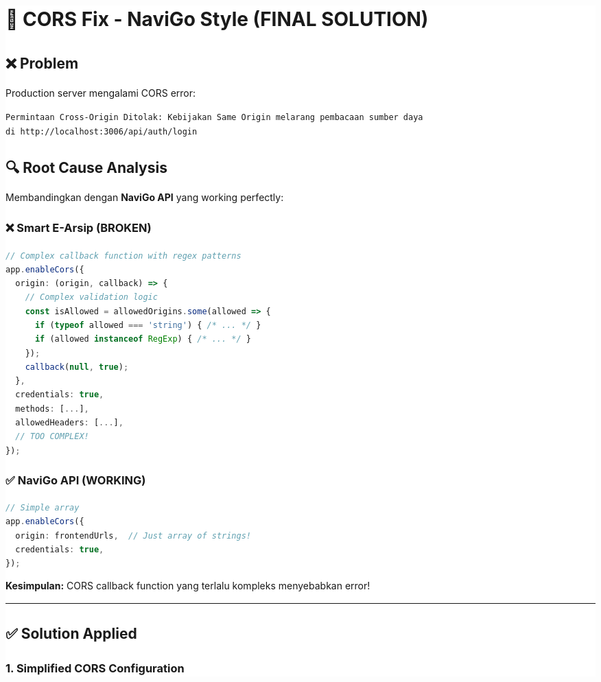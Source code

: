 # 🎯 CORS Fix - NaviGo Style (FINAL SOLUTION)

## ❌ Problem

Production server mengalami CORS error:
```
Permintaan Cross-Origin Ditolak: Kebijakan Same Origin melarang pembacaan sumber daya
di http://localhost:3006/api/auth/login
```

## 🔍 Root Cause Analysis

Membandingkan dengan **NaviGo API** yang working perfectly:

### ❌ Smart E-Arsip (BROKEN)
```typescript
// Complex callback function with regex patterns
app.enableCors({
  origin: (origin, callback) => {
    // Complex validation logic
    const isAllowed = allowedOrigins.some(allowed => {
      if (typeof allowed === 'string') { /* ... */ }
      if (allowed instanceof RegExp) { /* ... */ }
    });
    callback(null, true);
  },
  credentials: true,
  methods: [...],
  allowedHeaders: [...],
  // TOO COMPLEX!
});
```

### ✅ NaviGo API (WORKING)
```typescript
// Simple array
app.enableCors({
  origin: frontendUrls,  // Just array of strings!
  credentials: true,
});
```

**Kesimpulan:** CORS callback function yang terlalu kompleks menyebabkan error!

---

## ✅ Solution Applied

### 1. Simplified CORS Configuration
